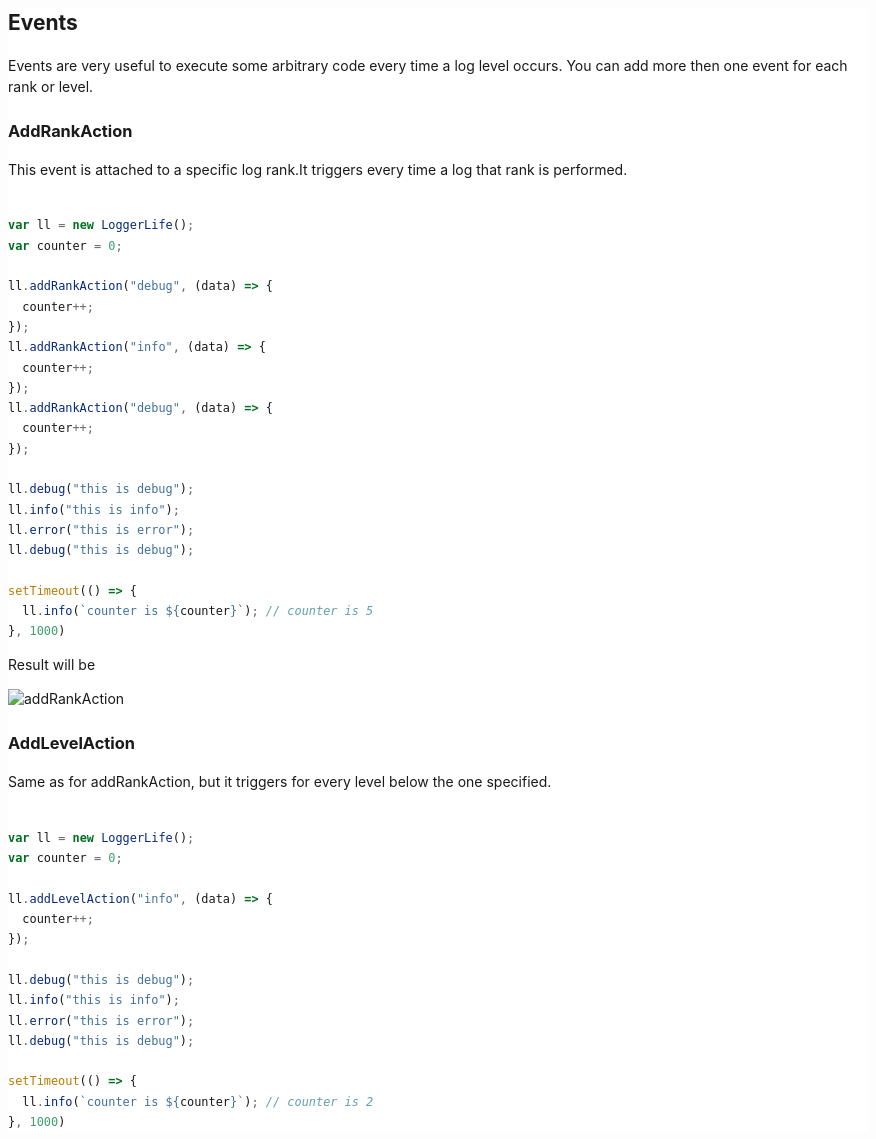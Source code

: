
## Events ##

Events are very useful to execute some arbitrary code every time a log level occurs.
You can add more then one event for each rank or level.

### AddRankAction ###

This event is attached to a specific log rank.It triggers every time a log that rank is performed.

```js

var ll = new LoggerLife();
var counter = 0;

ll.addRankAction("debug", (data) => {
  counter++;
});
ll.addRankAction("info", (data) => {
  counter++;
});
ll.addRankAction("debug", (data) => {
  counter++;
});

ll.debug("this is debug");
ll.info("this is info");
ll.error("this is error");
ll.debug("this is debug");

setTimeout(() => {
  ll.info(`counter is ${counter}`); // counter is 5
}, 1000)

```

Result will be

![addRankAction](http://i.imgur.com/4OSAmqI.png)

### AddLevelAction ###

Same as for addRankAction, but it triggers for every level below the one specified.

```js

var ll = new LoggerLife();
var counter = 0;

ll.addLevelAction("info", (data) => {
  counter++;
});

ll.debug("this is debug");
ll.info("this is info");
ll.error("this is error");
ll.debug("this is debug");

setTimeout(() => {
  ll.info(`counter is ${counter}`); // counter is 2
}, 1000)

```
